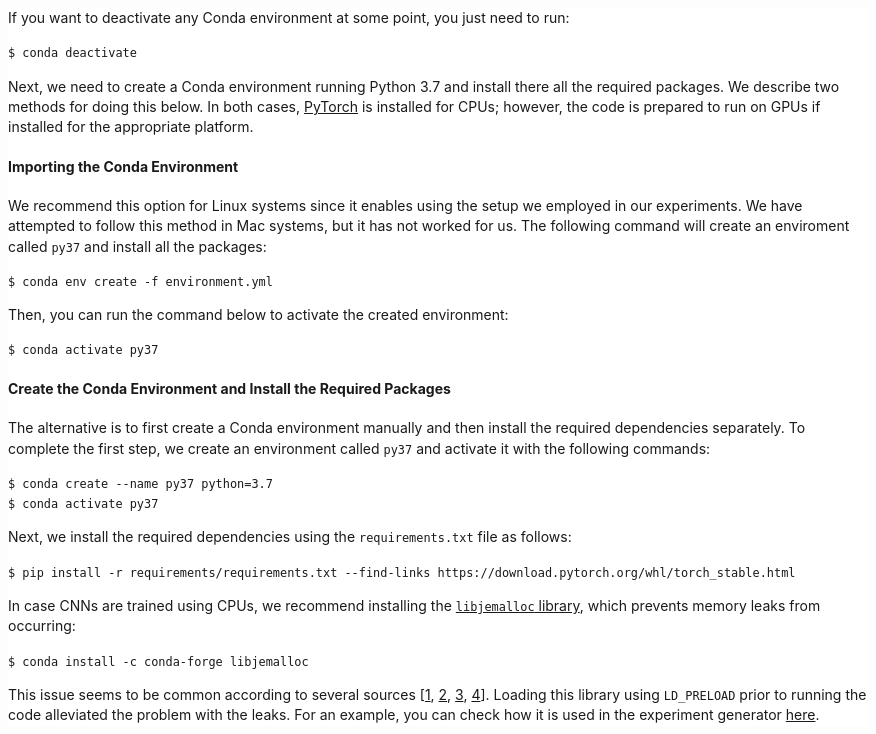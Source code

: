 If you want to deactivate any Conda environment at some point, you just need to run:
```
$ conda deactivate
```

Next, we need to create a Conda environment running Python 3.7 and install there all the required packages. We describe 
two methods for doing this below. In both cases, [PyTorch](https://pytorch.org/) is installed for CPUs; however, the code
is prepared to run on GPUs if installed for the appropriate platform.

#### Importing the Conda Environment
We recommend this option for Linux systems since it enables using the setup we employed in our experiments. We have attempted to
follow this method in Mac systems, but it has not worked for us. The following command will create an enviroment called 
`py37` and install all the packages:
```
$ conda env create -f environment.yml
```

Then, you can run the command below to activate the created environment:
```
$ conda activate py37
```

#### Create the Conda Environment and Install the Required Packages
The alternative is to first create a Conda environment manually and then install the required dependencies separately.
To complete the first step, we create an environment called `py37` and activate it with the following commands:
```
$ conda create --name py37 python=3.7
$ conda activate py37
```

Next, we install the required dependencies using the `requirements.txt` file as follows:
```
$ pip install -r requirements/requirements.txt --find-links https://download.pytorch.org/whl/torch_stable.html
```

In case CNNs are trained using CPUs, we recommend installing the [`libjemalloc` library](https://anaconda.org/conda-forge/libjemalloc), 
which prevents memory leaks from occurring:
```
$ conda install -c conda-forge libjemalloc 
```
This issue seems to be common according to several sources [[1](https://discuss.pytorch.org/t/possible-memory-leak-on-cpu/49559/2), 
[2](https://github.com/pytorch/pytorch/issues/22127), [3](https://discuss.pytorch.org/t/memory-leaks-at-inference/85108/11), 
[4](https://github.com/pytorch/pytorch/issues/29809)]. Loading this library using `LD_PRELOAD` prior to running the code
alleviated the problem with the leaks. For an example, you can check how it is used in the experiment generator 
[here](src/config/generators/config_generator.py).
